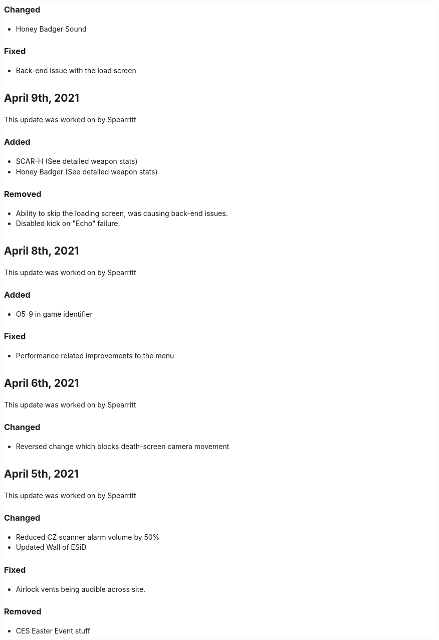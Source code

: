 ### Changed
- Honey Badger Sound

### Fixed
- Back-end issue with the load screen


## April 9th, 2021
This update was worked on by Spearritt

### Added
- SCAR-H (See detailed weapon stats)
- Honey Badger (See detailed weapon stats)

### Removed
- Ability to skip the loading screen, was causing back-end issues.
- Disabled kick on "Echo" failure.

## April 8th, 2021
This update was worked on by Spearritt

### Added
- O5-9 in game identifier

### Fixed
- Performance related improvements to the menu

## April 6th, 2021
This update was worked on by Spearritt

### Changed
- Reversed change which blocks death-screen camera movement

## April 5th, 2021
This update was worked on by Spearritt

### Changed
- Reduced CZ scanner alarm volume by 50%
- Updated Wall of ESiD

### Fixed
- Airlock vents being audible across site.

### Removed
- CES Easter Event stuff

